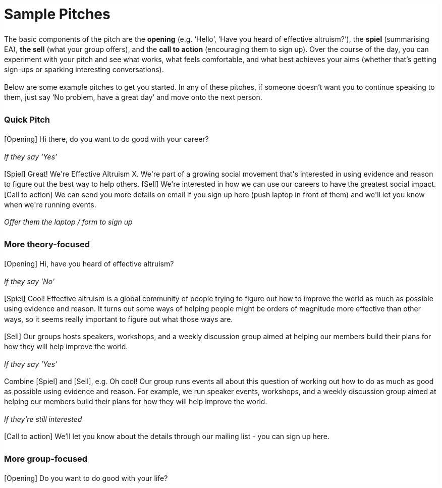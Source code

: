 # Sample Pitches

The basic components of the pitch are the **opening** (e.g. ‘Hello’, ‘Have you heard of effective altruism?’), the **spiel** (summarising EA), **the sell** (what your group offers), and the **call to action** (encouraging them to sign up). Over the course of the day, you can experiment with your pitch and see what works, what feels comfortable, and what best achieves your aims (whether that’s getting sign-ups or sparking interesting conversations).

Below are some example pitches to get you started. In any of these pitches, if someone doesn’t want you to continue speaking to them, just say ‘No problem, have a great day’ and move onto the next person. 

### Quick Pitch

\[Opening] Hi there, do you want to do good with your career?

*If they say ‘Yes’*

\[Spiel] Great! We're Effective Altruism X. We're part of a growing social movement that's interested in using evidence and reason to figure out the best way to help others. \[Sell] We're interested in how we can use our careers to have the greatest social impact. \[Call to action] We can send you more details on email if you sign up here (push laptop in front of them) and we'll let you know when we're running events.

*Offer them the laptop / form to sign up*

### More theory-focused

\[Opening] Hi, have you heard of effective altruism?

*If they say 'No'*

\[Spiel] Cool! Effective altruism is a global community of people trying to figure out how to improve the world as much as possible using evidence and reason. It turns out some ways of helping people might be orders of magnitude more effective than other ways, so it seems really important to figure out what those ways are.

\[Sell] Our groups hosts speakers, workshops, and a weekly discussion group aimed at helping our members build their plans for how they will help improve the world. 	

*If they say ‘Yes’*

Combine \[Spiel] and \[Sell], e.g. Oh cool! Our group runs events all about this question of working out how to do as much as good as possible using evidence and reason. For example, we run speaker events, workshops, and a weekly discussion group aimed at helping our members build their plans for how they will help improve the world.

*If they’re still interested*

\[Call to action] We’ll let you know about the details through our mailing list - you can sign up here.

### More group-focused

\[Opening] Do you want to do good with your life?
